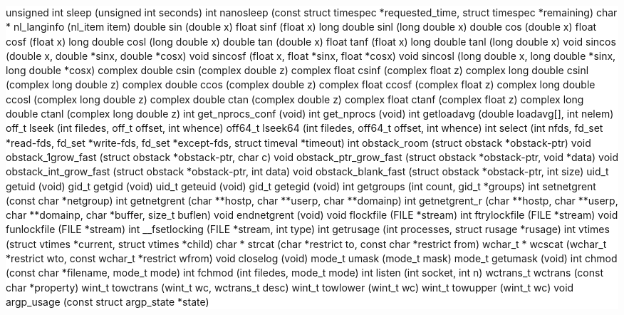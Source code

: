 unsigned int sleep (unsigned int seconds)
int nanosleep (const struct timespec *requested_time, struct timespec *remaining)
char * nl_langinfo (nl_item item)
double sin (double x)
float sinf (float x)
long double sinl (long double x)
double cos (double x)
float cosf (float x)
long double cosl (long double x)
double tan (double x)
float tanf (float x)
long double tanl (long double x)
void sincos (double x, double *sinx, double *cosx)
void sincosf (float x, float *sinx, float *cosx)
void sincosl (long double x, long double *sinx, long double *cosx)
complex double csin (complex double z)
complex float csinf (complex float z)
complex long double csinl (complex long double z)
complex double ccos (complex double z)
complex float ccosf (complex float z)
complex long double ccosl (complex long double z)
complex double ctan (complex double z)
complex float ctanf (complex float z)
complex long double ctanl (complex long double z)
int get_nprocs_conf (void)
int get_nprocs (void)
int getloadavg (double loadavg[], int nelem)
off_t lseek (int filedes, off_t offset, int whence)
off64_t lseek64 (int filedes, off64_t offset, int whence)
int select (int nfds, fd_set *read-fds, fd_set *write-fds, fd_set *except-fds, struct timeval *timeout)
int obstack_room (struct obstack *obstack-ptr)
void obstack_1grow_fast (struct obstack *obstack-ptr, char c)
void obstack_ptr_grow_fast (struct obstack *obstack-ptr, void *data)
void obstack_int_grow_fast (struct obstack *obstack-ptr, int data)
void obstack_blank_fast (struct obstack *obstack-ptr, int size)
uid_t getuid (void)
gid_t getgid (void)
uid_t geteuid (void)
gid_t getegid (void)
int getgroups (int count, gid_t *groups)
int setnetgrent (const char *netgroup)
int getnetgrent (char **hostp, char **userp, char **domainp)
int getnetgrent_r (char **hostp, char **userp, char **domainp, char *buffer, size_t buflen)
void endnetgrent (void)
void flockfile (FILE *stream)
int ftrylockfile (FILE *stream)
void funlockfile (FILE *stream)
int __fsetlocking (FILE *stream, int type)
int getrusage (int processes, struct rusage *rusage)
int vtimes (struct vtimes *current, struct vtimes *child)
char * strcat (char *restrict to, const char *restrict from)
wchar_t * wcscat (wchar_t *restrict wto, const wchar_t *restrict wfrom)
void closelog (void)
mode_t umask (mode_t mask)
mode_t getumask (void)
int chmod (const char *filename, mode_t mode)
int fchmod (int filedes, mode_t mode)
int listen (int socket, int n)
wctrans_t wctrans (const char *property)
wint_t towctrans (wint_t wc, wctrans_t desc)
wint_t towlower (wint_t wc)
wint_t towupper (wint_t wc)
void argp_usage (const struct argp_state *state)